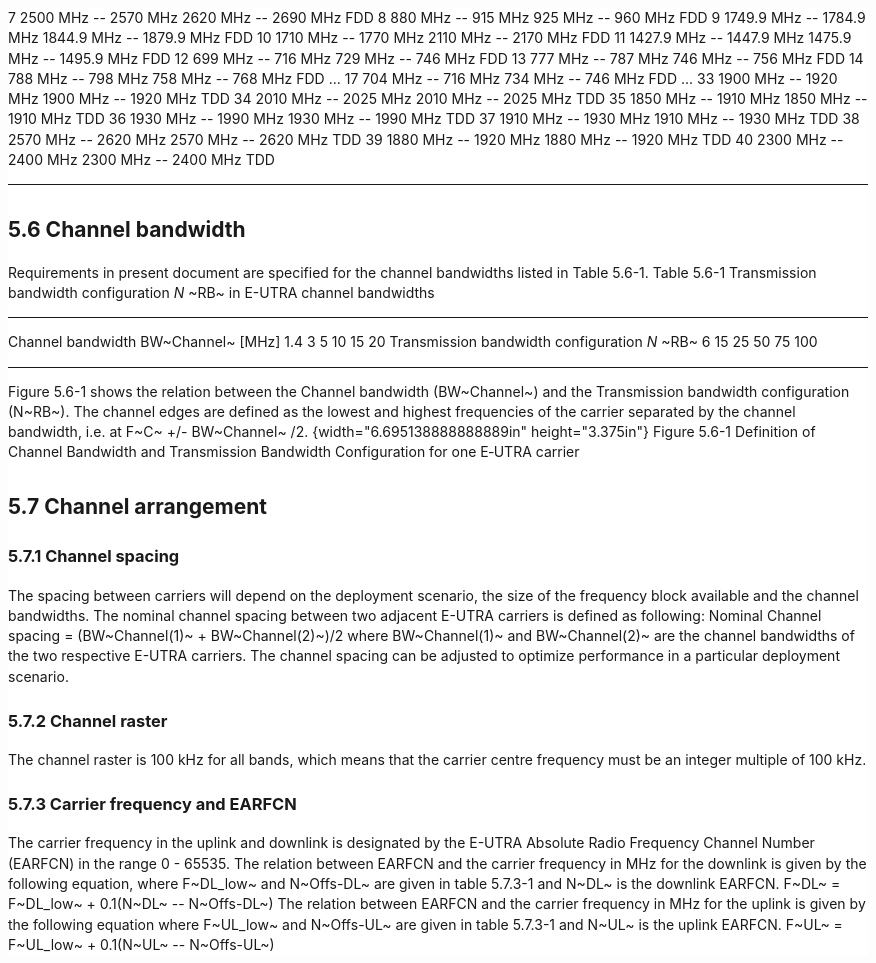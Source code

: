7 2500 MHz -- 2570 MHz 2620 MHz -- 2690 MHz FDD
8 880 MHz -- 915 MHz 925 MHz -- 960 MHz FDD
9 1749.9 MHz -- 1784.9 MHz 1844.9 MHz -- 1879.9 MHz FDD
10 1710 MHz -- 1770 MHz 2110 MHz -- 2170 MHz FDD
11 1427.9 MHz -- 1447.9 MHz 1475.9 MHz -- 1495.9 MHz FDD
12 699 MHz -- 716 MHz 729 MHz -- 746 MHz FDD
13 777 MHz -- 787 MHz 746 MHz -- 756 MHz FDD
14 788 MHz -- 798 MHz 758 MHz -- 768 MHz FDD
...
17 704 MHz -- 716 MHz 734 MHz -- 746 MHz FDD
...
33 1900 MHz -- 1920 MHz 1900 MHz -- 1920 MHz TDD
34 2010 MHz -- 2025 MHz 2010 MHz -- 2025 MHz TDD
35 1850 MHz -- 1910 MHz 1850 MHz -- 1910 MHz TDD
36 1930 MHz -- 1990 MHz 1930 MHz -- 1990 MHz TDD
37 1910 MHz -- 1930 MHz 1910 MHz -- 1930 MHz TDD
38 2570 MHz -- 2620 MHz 2570 MHz -- 2620 MHz TDD
39 1880 MHz -- 1920 MHz 1880 MHz -- 1920 MHz TDD
40 2300 MHz -- 2400 MHz 2300 MHz -- 2400 MHz TDD
* * *
## 5.6 Channel bandwidth
Requirements in present document are specified for the channel bandwidths
listed in Table 5.6-1.
Table 5.6-1 Transmission bandwidth configuration _N_ ~RB~ in E-UTRA channel
bandwidths
* * *
Channel bandwidth BW~Channel~ [MHz] 1.4 3 5 10 15 20 Transmission bandwidth
configuration _N_ ~RB~ 6 15 25 50 75 100
* * *
Figure 5.6-1 shows the relation between the Channel bandwidth (BW~Channel~)
and the Transmission bandwidth configuration (N~RB~). The channel edges are
defined as the lowest and highest frequencies of the carrier separated by the
channel bandwidth, i.e. at F~C~ +/- BW~Channel~ /2.
{width="6.695138888888889in" height="3.375in"}
Figure 5.6-1 Definition of Channel Bandwidth and Transmission Bandwidth
Configuration for one E‑UTRA carrier
## 5.7 Channel arrangement
### 5.7.1 Channel spacing
The spacing between carriers will depend on the deployment scenario, the size
of the frequency block available and the channel bandwidths. The nominal
channel spacing between two adjacent E-UTRA carriers is defined as following:
Nominal Channel spacing = (BW~Channel(1)~ + BW~Channel(2)~)/2
where BW~Channel(1)~ and BW~Channel(2)~ are the channel bandwidths of the two
respective E-UTRA carriers. The channel spacing can be adjusted to optimize
performance in a particular deployment scenario.
### 5.7.2 Channel raster
The channel raster is 100 kHz for all bands, which means that the carrier
centre frequency must be an integer multiple of 100 kHz.
### 5.7.3 Carrier frequency and EARFCN
The carrier frequency in the uplink and downlink is designated by the E-UTRA
Absolute Radio Frequency Channel Number (EARFCN) in the range 0 - 65535\. The
relation between EARFCN and the carrier frequency in MHz for the downlink is
given by the following equation, where F~DL_low~ and N~Offs-DL~ are given in
table 5.7.3-1 and N~DL~ is the downlink EARFCN.
F~DL~ = F~DL_low~ + 0.1(N~DL~ -- N~Offs-DL~)
The relation between EARFCN and the carrier frequency in MHz for the uplink is
given by the following equation where F~UL_low~ and N~Offs-UL~ are given in
table 5.7.3-1 and N~UL~ is the uplink EARFCN.
F~UL~ = F~UL_low~ + 0.1(N~UL~ -- N~Offs-UL~)